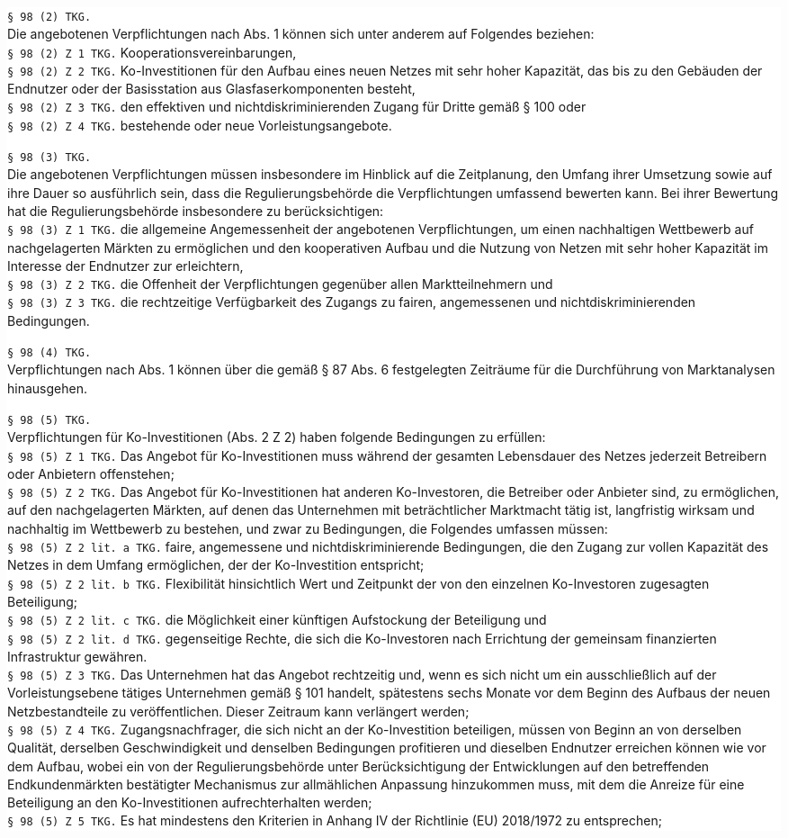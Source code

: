 `§ 98 (2) TKG.`  
Die angebotenen Verpflichtungen nach Abs. 1 können sich unter anderem auf Folgendes beziehen:  
`§ 98 (2) Z 1 TKG.`
Kooperationsvereinbarungen,  
`§ 98 (2) Z 2 TKG.`
Ko-Investitionen für den Aufbau eines neuen Netzes mit sehr hoher Kapazität, das bis zu den Gebäuden der Endnutzer oder der Basisstation aus Glasfaserkomponenten besteht,  
`§ 98 (2) Z 3 TKG.`
den effektiven und nichtdiskriminierenden Zugang für Dritte gemäß § 100 oder  
`§ 98 (2) Z 4 TKG.`
bestehende oder neue Vorleistungsangebote.

`§ 98 (3) TKG.`  
Die angebotenen Verpflichtungen müssen insbesondere im Hinblick auf die Zeitplanung, den Umfang ihrer Umsetzung sowie auf ihre Dauer so ausführlich sein, dass die Regulierungsbehörde die Verpflichtungen umfassend bewerten kann. Bei ihrer Bewertung hat die Regulierungsbehörde insbesondere zu berücksichtigen:  
`§ 98 (3) Z 1 TKG.`
die allgemeine Angemessenheit der angebotenen Verpflichtungen, um einen nachhaltigen Wettbewerb auf nachgelagerten Märkten zu ermöglichen und den kooperativen Aufbau und die Nutzung von Netzen mit sehr hoher Kapazität im Interesse der Endnutzer zur erleichtern,  
`§ 98 (3) Z 2 TKG.`
die Offenheit der Verpflichtungen gegenüber allen Marktteilnehmern und  
`§ 98 (3) Z 3 TKG.`
die rechtzeitige Verfügbarkeit des Zugangs zu fairen, angemessenen und nichtdiskriminierenden Bedingungen.

`§ 98 (4) TKG.`  
Verpflichtungen nach Abs. 1 können über die gemäß § 87 Abs. 6 festgelegten Zeiträume für die Durchführung von Marktanalysen hinausgehen.

`§ 98 (5) TKG.`  
Verpflichtungen für Ko-Investitionen (Abs. 2 Z 2) haben folgende Bedingungen zu erfüllen:  
`§ 98 (5) Z 1 TKG.`
Das Angebot für Ko-Investitionen muss während der gesamten Lebensdauer des Netzes jederzeit Betreibern oder Anbietern offenstehen;  
`§ 98 (5) Z 2 TKG.`
Das Angebot für Ko-Investitionen hat anderen Ko-Investoren, die Betreiber oder Anbieter sind, zu ermöglichen, auf den nachgelagerten Märkten, auf denen das Unternehmen mit beträchtlicher Marktmacht tätig ist, langfristig wirksam und nachhaltig im Wettbewerb zu bestehen, und zwar zu Bedingungen, die Folgendes umfassen müssen:  
`§ 98 (5) Z 2 lit. a TKG.`
faire, angemessene und nichtdiskriminierende Bedingungen, die den Zugang zur vollen Kapazität des Netzes in dem Umfang ermöglichen, der der Ko-Investition entspricht;  
`§ 98 (5) Z 2 lit. b TKG.`
Flexibilität hinsichtlich Wert und Zeitpunkt der von den einzelnen Ko-Investoren zugesagten Beteiligung;  
`§ 98 (5) Z 2 lit. c TKG.`
die Möglichkeit einer künftigen Aufstockung der Beteiligung und  
`§ 98 (5) Z 2 lit. d TKG.`
gegenseitige Rechte, die sich die Ko-Investoren nach Errichtung der gemeinsam finanzierten Infrastruktur gewähren.  
`§ 98 (5) Z 3 TKG.`
Das Unternehmen hat das Angebot rechtzeitig und, wenn es sich nicht um ein ausschließlich auf der Vorleistungsebene tätiges Unternehmen gemäß § 101 handelt, spätestens sechs Monate vor dem Beginn des Aufbaus der neuen Netzbestandteile zu veröffentlichen. Dieser Zeitraum kann verlängert werden;  
`§ 98 (5) Z 4 TKG.`
Zugangsnachfrager, die sich nicht an der Ko-Investition beteiligen, müssen von Beginn an von derselben Qualität, derselben Geschwindigkeit und denselben Bedingungen profitieren und dieselben Endnutzer erreichen können wie vor dem Aufbau, wobei ein von der Regulierungsbehörde unter Berücksichtigung der Entwicklungen auf den betreffenden Endkundenmärkten bestätigter Mechanismus zur allmählichen Anpassung hinzukommen muss, mit dem die Anreize für eine Beteiligung an den Ko-Investitionen aufrechterhalten werden;  
`§ 98 (5) Z 5 TKG.`
Es hat mindestens den Kriterien in Anhang IV der Richtlinie (EU) 2018/1972 zu entsprechen;  